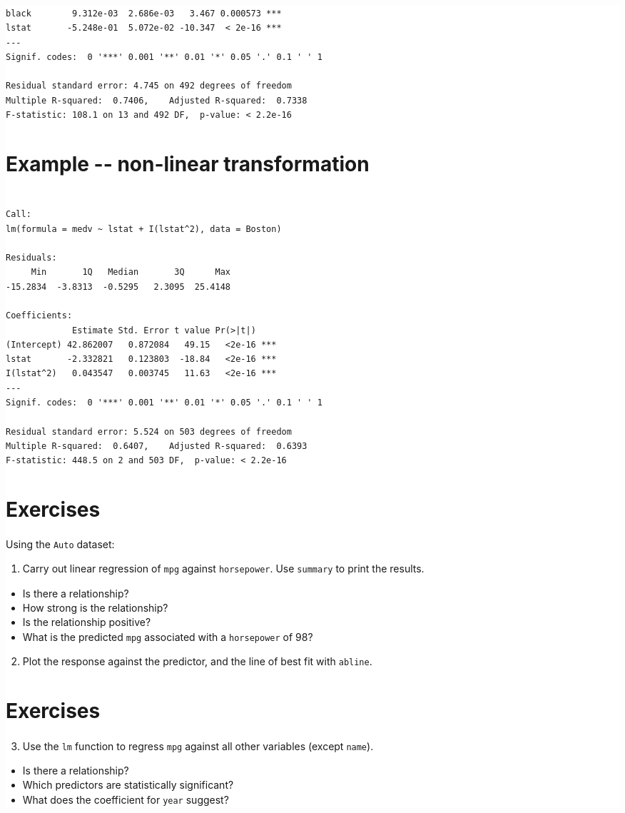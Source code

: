 ```
black        9.312e-03  2.686e-03   3.467 0.000573 ***
lstat       -5.248e-01  5.072e-02 -10.347  < 2e-16 ***
---
Signif. codes:  0 '***' 0.001 '**' 0.01 '*' 0.05 '.' 0.1 ' ' 1

Residual standard error: 4.745 on 492 degrees of freedom
Multiple R-squared:  0.7406,	Adjusted R-squared:  0.7338 
F-statistic: 108.1 on 13 and 492 DF,  p-value: < 2.2e-16
```

Example -- non-linear transformation
===

```

Call:
lm(formula = medv ~ lstat + I(lstat^2), data = Boston)

Residuals:
     Min       1Q   Median       3Q      Max 
-15.2834  -3.8313  -0.5295   2.3095  25.4148 

Coefficients:
             Estimate Std. Error t value Pr(>|t|)    
(Intercept) 42.862007   0.872084   49.15   <2e-16 ***
lstat       -2.332821   0.123803  -18.84   <2e-16 ***
I(lstat^2)   0.043547   0.003745   11.63   <2e-16 ***
---
Signif. codes:  0 '***' 0.001 '**' 0.01 '*' 0.05 '.' 0.1 ' ' 1

Residual standard error: 5.524 on 503 degrees of freedom
Multiple R-squared:  0.6407,	Adjusted R-squared:  0.6393 
F-statistic: 448.5 on 2 and 503 DF,  p-value: < 2.2e-16
```


Exercises
===
Using the `Auto` dataset:

1. Carry out linear regression of `mpg` against `horsepower`. Use `summary` to print the results.
  - Is there a relationship?
  - How strong is the relationship?
  - Is the relationship positive?
  - What is the predicted `mpg` associated with a `horsepower` of 98?

2. Plot the response against the predictor, and the line of best fit with `abline`.

Exercises
===
3. Use the `lm` function to regress `mpg` against all other variables (except `name`).
  - Is there a relationship?
  - Which predictors are statistically significant?
  - What does the coefficient for `year` suggest?
  